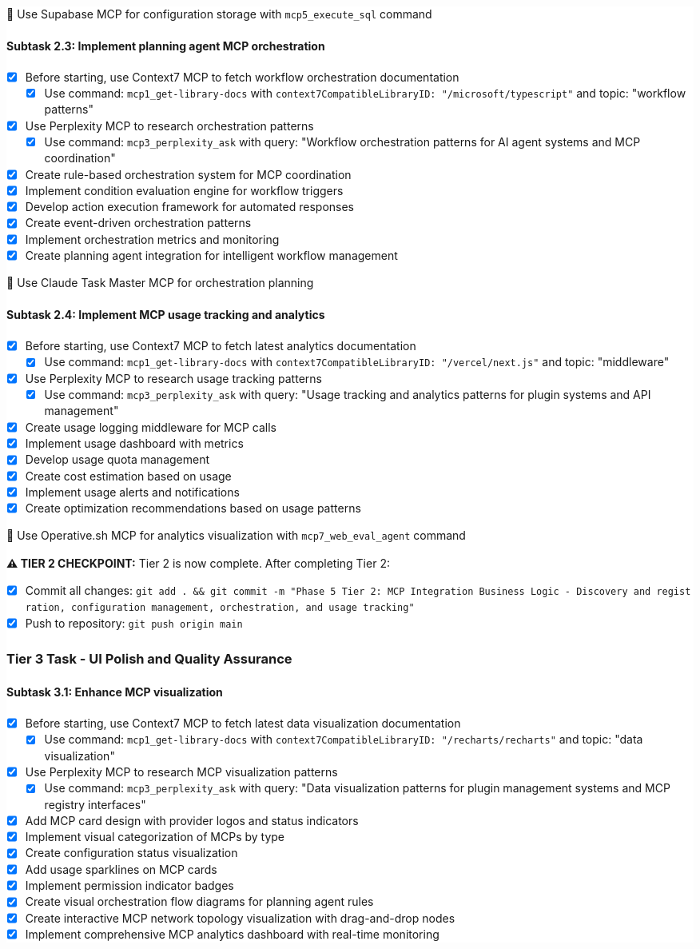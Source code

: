 📎 Use Supabase MCP for configuration storage with `mcp5_execute_sql` command

#### Subtask 2.3: Implement planning agent MCP orchestration
- [x] Before starting, use Context7 MCP to fetch workflow orchestration documentation
  - [x] Use command: `mcp1_get-library-docs` with `context7CompatibleLibraryID: "/microsoft/typescript"` and topic: "workflow patterns"
- [x] Use Perplexity MCP to research orchestration patterns
  - [x] Use command: `mcp3_perplexity_ask` with query: "Workflow orchestration patterns for AI agent systems and MCP coordination"
- [x] Create rule-based orchestration system for MCP coordination
- [x] Implement condition evaluation engine for workflow triggers
- [x] Develop action execution framework for automated responses
- [x] Create event-driven orchestration patterns
- [x] Implement orchestration metrics and monitoring
- [x] Create planning agent integration for intelligent workflow management

📎 Use Claude Task Master MCP for orchestration planning

#### Subtask 2.4: Implement MCP usage tracking and analytics
- [x] Before starting, use Context7 MCP to fetch latest analytics documentation
  - [x] Use command: `mcp1_get-library-docs` with `context7CompatibleLibraryID: "/vercel/next.js"` and topic: "middleware"
- [x] Use Perplexity MCP to research usage tracking patterns
  - [x] Use command: `mcp3_perplexity_ask` with query: "Usage tracking and analytics patterns for plugin systems and API management"
- [x] Create usage logging middleware for MCP calls
- [x] Implement usage dashboard with metrics
- [x] Develop usage quota management
- [x] Create cost estimation based on usage
- [x] Implement usage alerts and notifications
- [x] Create optimization recommendations based on usage patterns

📎 Use Operative.sh MCP for analytics visualization with `mcp7_web_eval_agent` command

**⚠️ TIER 2 CHECKPOINT:** Tier 2 is now complete. After completing Tier 2:
- [x] Commit all changes: `git add . && git commit -m "Phase 5 Tier 2: MCP Integration Business Logic - Discovery and registration, configuration management, orchestration, and usage tracking"`
- [x] Push to repository: `git push origin main`

### Tier 3 Task - UI Polish and Quality Assurance

#### Subtask 3.1: Enhance MCP visualization
- [x] Before starting, use Context7 MCP to fetch latest data visualization documentation
  - [x] Use command: `mcp1_get-library-docs` with `context7CompatibleLibraryID: "/recharts/recharts"` and topic: "data visualization"
- [x] Use Perplexity MCP to research MCP visualization patterns
  - [x] Use command: `mcp3_perplexity_ask` with query: "Data visualization patterns for plugin management systems and MCP registry interfaces"
- [x] Add MCP card design with provider logos and status indicators
- [x] Implement visual categorization of MCPs by type
- [x] Create configuration status visualization
- [x] Add usage sparklines on MCP cards
- [x] Implement permission indicator badges
- [x] Create visual orchestration flow diagrams for planning agent rules
- [x] Create interactive MCP network topology visualization with drag-and-drop nodes
- [x] Implement comprehensive MCP analytics dashboard with real-time monitoring
